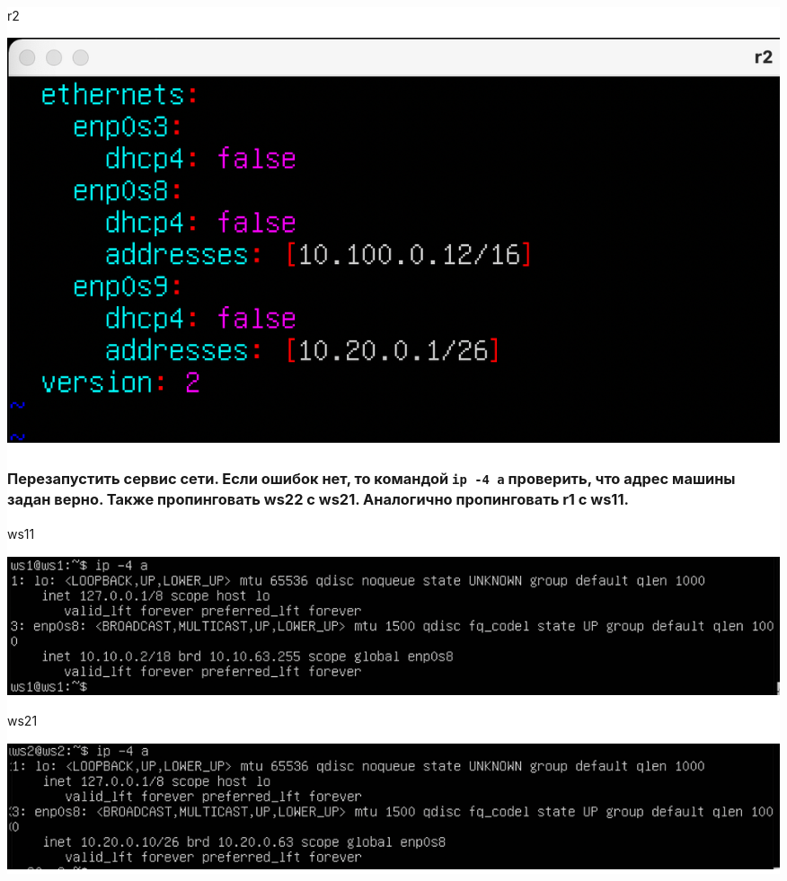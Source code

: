 r2

![Untitled](linux_network%20v1%200%2097ab9a816ece41578dbbdffb6ac7ac88/Untitled%2051.png)

### Перезапустить сервис сети. Если ошибок нет, то командой `ip -4 a` проверить, что адрес машины задан верно. Также пропинговать ws22 с ws21. Аналогично пропинговать r1 с ws11.

ws11

![Untitled](linux_network%20v1%200%2097ab9a816ece41578dbbdffb6ac7ac88/Untitled%2052.png)

ws21

![Untitled](linux_network%20v1%200%2097ab9a816ece41578dbbdffb6ac7ac88/Untitled%2053.png)
